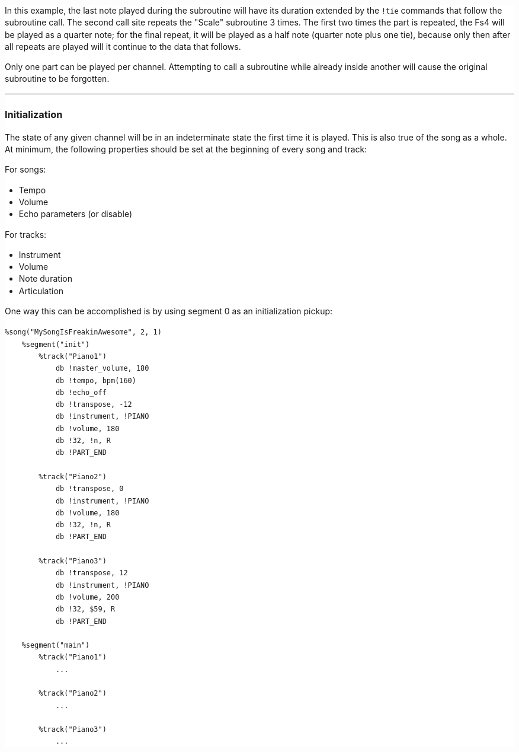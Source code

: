 In this example, the last note played during the subroutine will have its duration extended by the `!tie` commands that follow the subroutine call. The second call site repeats the "Scale" subroutine 3 times. The first two times the part is repeated, the Fs4 will be played as a quarter note; for the final repeat, it will be played as a half note (quarter note plus one tie), because only then after all repeats are played will it continue to the data that follows.

Only one part can be played per channel. Attempting to call a subroutine while already inside another will cause the original subroutine to be forgotten.

---

### Initialization

The state of any given channel will be in an indeterminate state the first time it is played. This is also true of the song as a whole. At minimum, the following properties should be set at the beginning of every song and track:

For songs:
- Tempo
- Volume
- Echo parameters (or disable)

For tracks:
- Instrument
- Volume
- Note duration
- Articulation

One way this can be accomplished is by using segment 0 as an initialization pickup:

```
%song("MySongIsFreakinAwesome", 2, 1)
    %segment("init")
        %track("Piano1")
            db !master_volume, 180
            db !tempo, bpm(160)
            db !echo_off
            db !transpose, -12
            db !instrument, !PIANO
            db !volume, 180
            db !32, !n, R
            db !PART_END

        %track("Piano2")
            db !transpose, 0
            db !instrument, !PIANO
            db !volume, 180
            db !32, !n, R
            db !PART_END

        %track("Piano3")
            db !transpose, 12
            db !instrument, !PIANO
            db !volume, 200
            db !32, $59, R
            db !PART_END

    %segment("main")
        %track("Piano1")
            ...

        %track("Piano2")
            ...

        %track("Piano3")
            ...
```